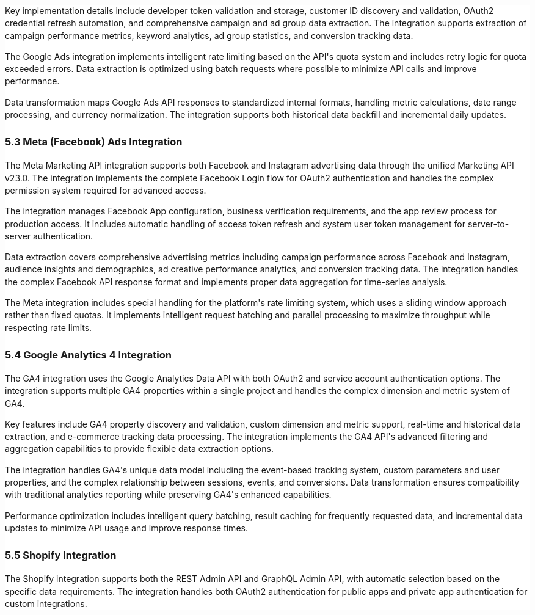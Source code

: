 Key implementation details include developer token validation and storage, customer ID discovery and validation, OAuth2 credential refresh automation, and comprehensive campaign and ad group data extraction. The integration supports extraction of campaign performance metrics, keyword analytics, ad group statistics, and conversion tracking data.

The Google Ads integration implements intelligent rate limiting based on the API's quota system and includes retry logic for quota exceeded errors. Data extraction is optimized using batch requests where possible to minimize API calls and improve performance.

Data transformation maps Google Ads API responses to standardized internal formats, handling metric calculations, date range processing, and currency normalization. The integration supports both historical data backfill and incremental daily updates.

### 5.3 Meta (Facebook) Ads Integration

The Meta Marketing API integration supports both Facebook and Instagram advertising data through the unified Marketing API v23.0. The integration implements the complete Facebook Login flow for OAuth2 authentication and handles the complex permission system required for advanced access.

The integration manages Facebook App configuration, business verification requirements, and the app review process for production access. It includes automatic handling of access token refresh and system user token management for server-to-server authentication.

Data extraction covers comprehensive advertising metrics including campaign performance across Facebook and Instagram, audience insights and demographics, ad creative performance analytics, and conversion tracking data. The integration handles the complex Facebook API response format and implements proper data aggregation for time-series analysis.

The Meta integration includes special handling for the platform's rate limiting system, which uses a sliding window approach rather than fixed quotas. It implements intelligent request batching and parallel processing to maximize throughput while respecting rate limits.

### 5.4 Google Analytics 4 Integration

The GA4 integration uses the Google Analytics Data API with both OAuth2 and service account authentication options. The integration supports multiple GA4 properties within a single project and handles the complex dimension and metric system of GA4.

Key features include GA4 property discovery and validation, custom dimension and metric support, real-time and historical data extraction, and e-commerce tracking data processing. The integration implements the GA4 API's advanced filtering and aggregation capabilities to provide flexible data extraction options.

The integration handles GA4's unique data model including the event-based tracking system, custom parameters and user properties, and the complex relationship between sessions, events, and conversions. Data transformation ensures compatibility with traditional analytics reporting while preserving GA4's enhanced capabilities.

Performance optimization includes intelligent query batching, result caching for frequently requested data, and incremental data updates to minimize API usage and improve response times.

### 5.5 Shopify Integration

The Shopify integration supports both the REST Admin API and GraphQL Admin API, with automatic selection based on the specific data requirements. The integration handles both OAuth2 authentication for public apps and private app authentication for custom integrations.
